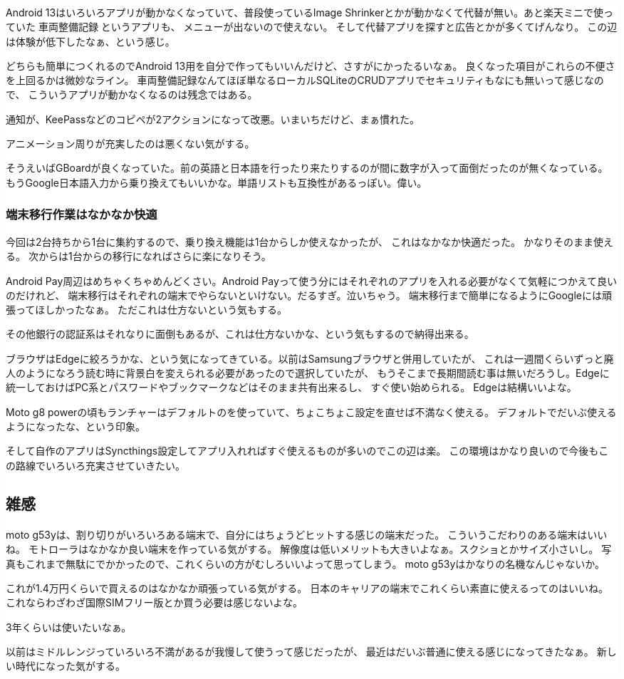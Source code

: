 Android 13はいろいろアプリが動かなくなっていて、普段使っているImage Shrinkerとかが動かなくて代替が無い。あと楽天ミニで使っていた 車両整備記録 というアプリも、
メニューが出ないので使えない。
そして代替アプリを探すと広告とかが多くてげんなり。
この辺は体験が低下したなぁ、という感じ。

どちらも簡単につくれるのでAndroid 13用を自分で作ってもいいんだけど、さすがにかったるいなぁ。
良くなった項目がこれらの不便さを上回るかは微妙なライン。
車両整備記録なんてほぼ単なるローカルSQLiteのCRUDアプリでセキュリティもなにも無いって感じなので、
こういうアプリが動かなくなるのは残念ではある。

通知が、KeePassなどのコピペが2アクションになって改悪。いまいちだけど、まぁ慣れた。

アニメーション周りが充実したのは悪くない気がする。

そうえいばGBoardが良くなっていた。前の英語と日本語を行ったり来たりするのが間に数字が入って面倒だったのが無くなっている。
もうGoogle日本語入力から乗り換えてもいいかな。単語リストも互換性があるっぽい。偉い。

### 端末移行作業はなかなか快適

今回は2台持ちから1台に集約するので、乗り換え機能は1台からしか使えなかったが、
これはなかなか快適だった。
かなりそのまま使える。
次からは1台からの移行になればさらに楽になりそう。

Android Pay周辺はめちゃくちゃめんどくさい。Android Payって使う分にはそれぞれのアプリを入れる必要がなくて気軽につかえて良いのだけれど、
端末移行はそれぞれの端末でやらないといけない。だるすぎ。泣いちゃう。
端末移行まで簡単になるようにGoogleには頑張ってほしかったなぁ。
ただこれは仕方ないという気もする。

その他銀行の認証系はそれなりに面倒もあるが、これは仕方ないかな、という気もするので納得出来る。

ブラウザはEdgeに絞ろうかな、という気になってきている。以前はSamsungブラウザと併用していたが、
これは一週間くらいずっと廃人のようになろう読む時に背景白を変えられる必要があったので選択していたが、
もうそこまで長期間読む事は無いだろうし。Edgeに統一しておけばPC系とパスワードやブックマークなどはそのまま共有出来るし、
すぐ使い始められる。
Edgeは結構いいよな。

Moto g8 powerの頃もランチャーはデフォルトのを使っていて、ちょこちょこ設定を直せば不満なく使える。
デフォルトでだいぶ使えるようになったな、という印象。

そして自作のアプリはSyncthings設定してアプリ入れればすぐ使えるものが多いのでこの辺は楽。
この環境はかなり良いので今後もこの路線でいろいろ充実させていきたい。

## 雑感

moto g53yは、割り切りがいろいろある端末で、自分にはちょうどヒットする感じの端末だった。
こういうこだわりのある端末はいいね。
モトローラはなかなか良い端末を作っている気がする。
解像度は低いメリットも大きいよなぁ。スクショとかサイズ小さいし。
写真もこれまで無駄にでかかったので、これくらいの方がむしろいいよって思ってしまう。
moto g53yはかなりの名機なんじゃないか。

これが1.4万円くらいで買えるのはなかなか頑張っている気がする。
日本のキャリアの端末でこれくらい素直に使えるってのはいいね。
これならわざわざ国際SIMフリー版とか買う必要は感じないよな。

3年くらいは使いたいなぁ。

以前はミドルレンジっていろいろ不満があるが我慢して使うって感じだったが、
最近はだいぶ普通に使える感じになってきたなぁ。
新しい時代になった気がする。